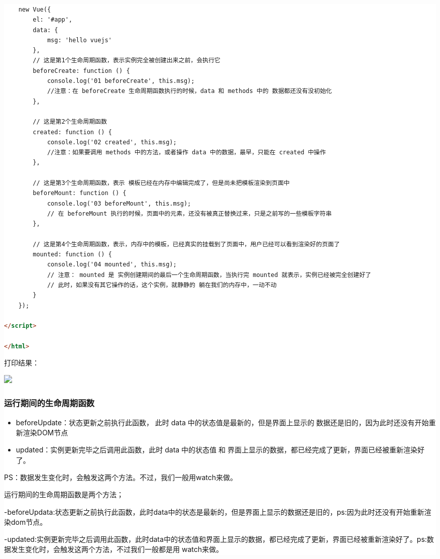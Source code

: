 ```html
    new Vue({
        el: '#app',
        data: {
            msg: 'hello vuejs'
        },
        // 这是第1个生命周期函数，表示实例完全被创建出来之前，会执行它
        beforeCreate: function () {
            console.log('01 beforeCreate', this.msg);
            //注意：在 beforeCreate 生命周期函数执行的时候，data 和 methods 中的 数据都还没有没初始化
        },

        // 这是第2个生命周期函数
        created: function () {
            console.log('02 created', this.msg);
            //注意：如果要调用 methods 中的方法，或者操作 data 中的数据，最早，只能在 created 中操作
        },

        // 这是第3个生命周期函数，表示 模板已经在内存中编辑完成了，但是尚未把模板渲染到页面中
        beforeMount: function () {
            console.log('03 beforeMount', this.msg);
            // 在 beforeMount 执行的时候，页面中的元素，还没有被真正替换过来，只是之前写的一些模板字符串
        },

        // 这是第4个生命周期函数，表示，内存中的模板，已经真实的挂载到了页面中，用户已经可以看到渲染好的页面了
        mounted: function () {
            console.log('04 mounted', this.msg);
            // 注意： mounted 是 实例创建期间的最后一个生命周期函数，当执行完 mounted 就表示，实例已经被完全创建好了
            // 此时，如果没有其它操作的话，这个实例，就静静的 躺在我们的内存中，一动不动
        }
    });

</script>

</html>
```

打印结果：

![](http://img.smyhvae.com/20180610_1500.png)

### 运行期间的生命周期函数

- beforeUpdate：状态更新之前执行此函数， 此时 data 中的状态值是最新的，但是界面上显示的 数据还是旧的，因为此时还没有开始重新渲染DOM节点

- updated：实例更新完毕之后调用此函数，此时 data 中的状态值 和 界面上显示的数据，都已经完成了更新，界面已经被重新渲染好了。

PS：数据发生变化时，会触发这两个方法。不过，我们一般用watch来做。

运行期间的生命周期函数是两个方法；

-beforeUpdata:状态更新之前执行此函数，此时data中的状态是最新的，但是界面上显示的数据还是旧的，ps:因为此时还没有开始重新渲染dom节点。

-updated:实例更新完毕之后调用此函数，此时data中的状态值和界面上显示的数据，都已经完成了更新，界面已经被重新渲染好了。ps:数据发生变化时，会触发这两个方法，不过我们一般都是用 watch来做。
